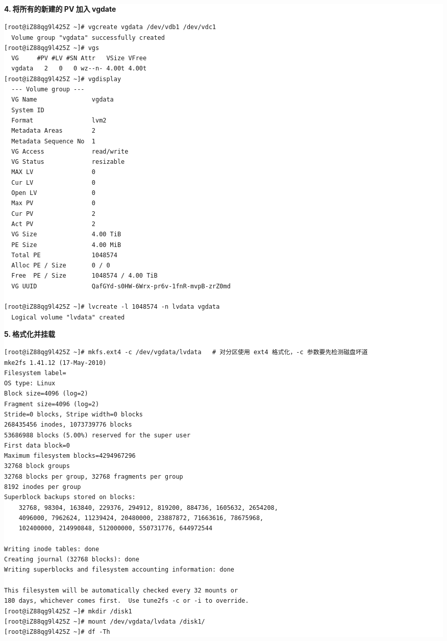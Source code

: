 **4. 将所有的新建的 PV 加入 vgdate**

```
[root@iZ88qg9l425Z ~]# vgcreate vgdata /dev/vdb1 /dev/vdc1
  Volume group "vgdata" successfully created
[root@iZ88qg9l425Z ~]# vgs
  VG     #PV #LV #SN Attr   VSize VFree
  vgdata   2   0   0 wz--n- 4.00t 4.00t
[root@iZ88qg9l425Z ~]# vgdisplay 
  --- Volume group ---
  VG Name               vgdata
  System ID             
  Format                lvm2
  Metadata Areas        2
  Metadata Sequence No  1
  VG Access             read/write
  VG Status             resizable
  MAX LV                0
  Cur LV                0
  Open LV               0
  Max PV                0
  Cur PV                2
  Act PV                2
  VG Size               4.00 TiB
  PE Size               4.00 MiB
  Total PE              1048574
  Alloc PE / Size       0 / 0   
  Free  PE / Size       1048574 / 4.00 TiB
  VG UUID               QafGYd-s0HW-6Wrx-pr6v-1fnR-mvpB-zrZ0md

[root@iZ88qg9l425Z ~]# lvcreate -l 1048574 -n lvdata vgdata
  Logical volume "lvdata" created
```

**5. 格式化并挂载**

```
[root@iZ88qg9l425Z ~]# mkfs.ext4 -c /dev/vgdata/lvdata   # 对分区使用 ext4 格式化，-c 参数要先检测磁盘坏道
mke2fs 1.41.12 (17-May-2010)
Filesystem label=
OS type: Linux
Block size=4096 (log=2)
Fragment size=4096 (log=2)
Stride=0 blocks, Stripe width=0 blocks
268435456 inodes, 1073739776 blocks
53686988 blocks (5.00%) reserved for the super user
First data block=0
Maximum filesystem blocks=4294967296
32768 block groups
32768 blocks per group, 32768 fragments per group
8192 inodes per group
Superblock backups stored on blocks: 
    32768, 98304, 163840, 229376, 294912, 819200, 884736, 1605632, 2654208, 
    4096000, 7962624, 11239424, 20480000, 23887872, 71663616, 78675968, 
    102400000, 214990848, 512000000, 550731776, 644972544

Writing inode tables: done                            
Creating journal (32768 blocks): done
Writing superblocks and filesystem accounting information: done

This filesystem will be automatically checked every 32 mounts or
180 days, whichever comes first.  Use tune2fs -c or -i to override.
[root@iZ88qg9l425Z ~]# mkdir /disk1
[root@iZ88qg9l425Z ~]# mount /dev/vgdata/lvdata /disk1/
[root@iZ88qg9l425Z ~]# df -Th
```